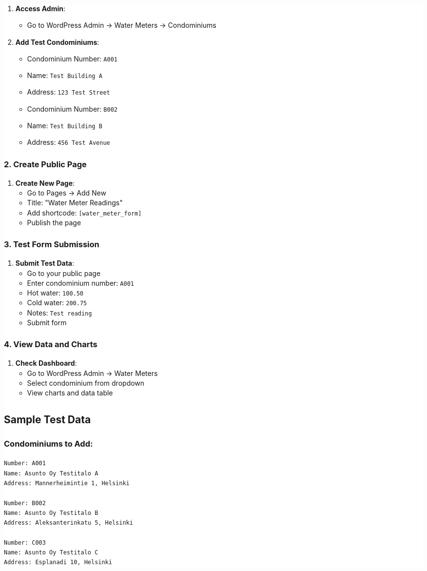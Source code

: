 1. **Access Admin**:
   - Go to WordPress Admin → Water Meters → Condominiums

2. **Add Test Condominiums**:
   - Condominium Number: `A001`
   - Name: `Test Building A`
   - Address: `123 Test Street`

   - Condominium Number: `B002`
   - Name: `Test Building B`
   - Address: `456 Test Avenue`

### 2. Create Public Page

1. **Create New Page**:
   - Go to Pages → Add New
   - Title: "Water Meter Readings"
   - Add shortcode: `[water_meter_form]`
   - Publish the page

### 3. Test Form Submission

1. **Submit Test Data**:
   - Go to your public page
   - Enter condominium number: `A001`
   - Hot water: `100.50`
   - Cold water: `200.75`
   - Notes: `Test reading`
   - Submit form

### 4. View Data and Charts

1. **Check Dashboard**:
   - Go to WordPress Admin → Water Meters
   - Select condominium from dropdown
   - View charts and data table

## Sample Test Data

### Condominiums to Add:
```
Number: A001
Name: Asunto Oy Testitalo A
Address: Mannerheimintie 1, Helsinki

Number: B002  
Name: Asunto Oy Testitalo B
Address: Aleksanterinkatu 5, Helsinki

Number: C003
Name: Asunto Oy Testitalo C
Address: Esplanadi 10, Helsinki
```
